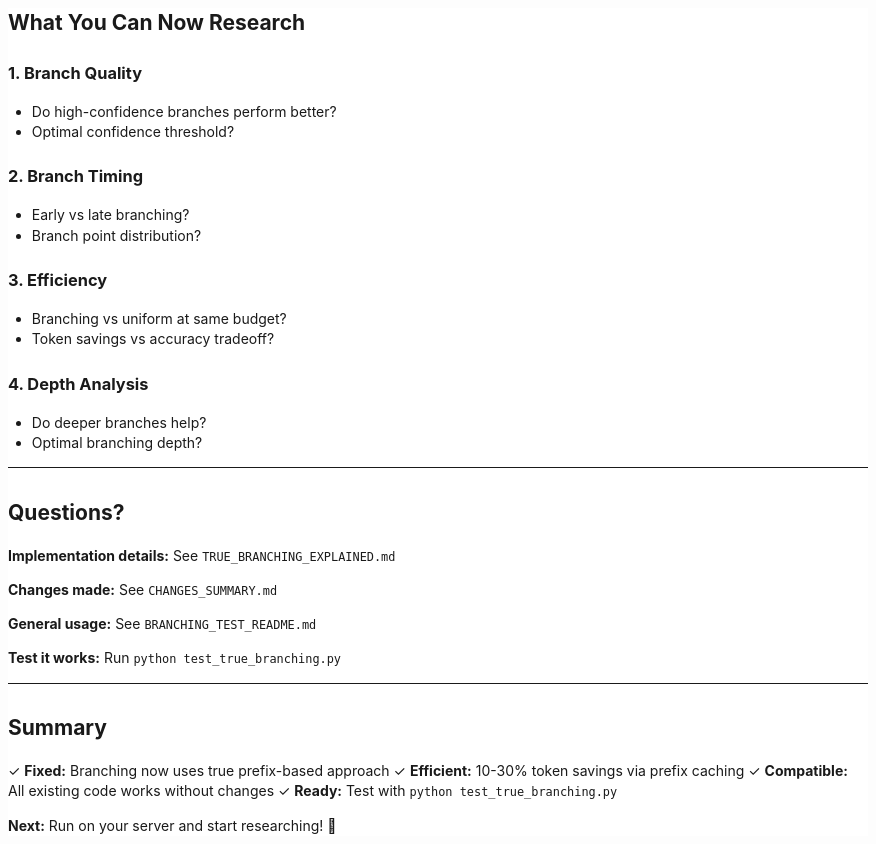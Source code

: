 
## What You Can Now Research

### 1. Branch Quality
- Do high-confidence branches perform better?
- Optimal confidence threshold?

### 2. Branch Timing
- Early vs late branching?
- Branch point distribution?

### 3. Efficiency
- Branching vs uniform at same budget?
- Token savings vs accuracy tradeoff?

### 4. Depth Analysis
- Do deeper branches help?
- Optimal branching depth?

---

## Questions?

**Implementation details:** See `TRUE_BRANCHING_EXPLAINED.md`

**Changes made:** See `CHANGES_SUMMARY.md`

**General usage:** See `BRANCHING_TEST_README.md`

**Test it works:** Run `python test_true_branching.py`

---

## Summary

✓ **Fixed:** Branching now uses true prefix-based approach
✓ **Efficient:** 10-30% token savings via prefix caching
✓ **Compatible:** All existing code works without changes
✓ **Ready:** Test with `python test_true_branching.py`

**Next:** Run on your server and start researching! 🚀

